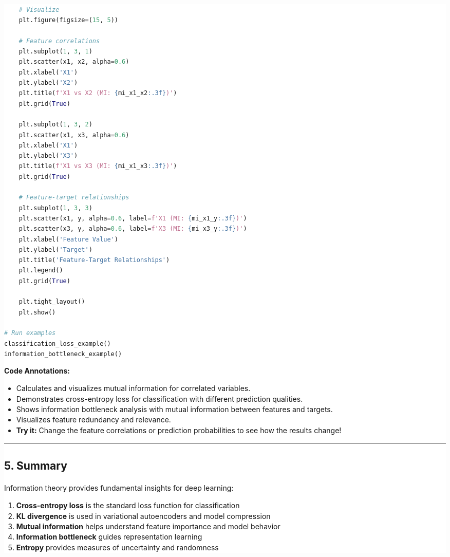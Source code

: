 ```python
    # Visualize
    plt.figure(figsize=(15, 5))
    
    # Feature correlations
    plt.subplot(1, 3, 1)
    plt.scatter(x1, x2, alpha=0.6)
    plt.xlabel('X1')
    plt.ylabel('X2')
    plt.title(f'X1 vs X2 (MI: {mi_x1_x2:.3f})')
    plt.grid(True)
    
    plt.subplot(1, 3, 2)
    plt.scatter(x1, x3, alpha=0.6)
    plt.xlabel('X1')
    plt.ylabel('X3')
    plt.title(f'X1 vs X3 (MI: {mi_x1_x3:.3f})')
    plt.grid(True)
    
    # Feature-target relationships
    plt.subplot(1, 3, 3)
    plt.scatter(x1, y, alpha=0.6, label=f'X1 (MI: {mi_x1_y:.3f})')
    plt.scatter(x3, y, alpha=0.6, label=f'X3 (MI: {mi_x3_y:.3f})')
    plt.xlabel('Feature Value')
    plt.ylabel('Target')
    plt.title('Feature-Target Relationships')
    plt.legend()
    plt.grid(True)
    
    plt.tight_layout()
    plt.show()

# Run examples
classification_loss_example()
information_bottleneck_example()
```

**Code Annotations:**
- Calculates and visualizes mutual information for correlated variables.
- Demonstrates cross-entropy loss for classification with different prediction qualities.
- Shows information bottleneck analysis with mutual information between features and targets.
- Visualizes feature redundancy and relevance.
- **Try it:** Change the feature correlations or prediction probabilities to see how the results change!

---

## 5. Summary

Information theory provides fundamental insights for deep learning:

1. **Cross-entropy loss** is the standard loss function for classification
2. **KL divergence** is used in variational autoencoders and model compression
3. **Mutual information** helps understand feature importance and model behavior
4. **Information bottleneck** guides representation learning
5. **Entropy** provides measures of uncertainty and randomness
